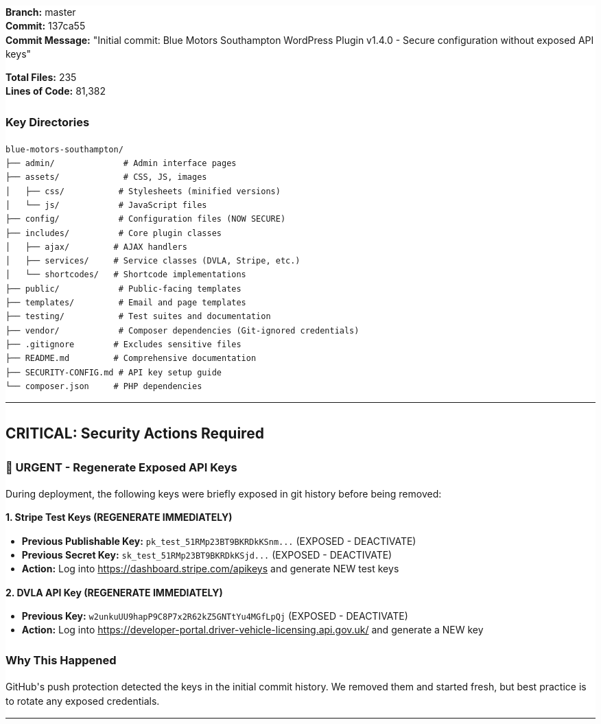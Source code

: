 **Branch:** master  
**Commit:** 137ca55  
**Commit Message:** "Initial commit: Blue Motors Southampton WordPress Plugin v1.4.0 - Secure configuration without exposed API keys"

**Total Files:** 235  
**Lines of Code:** 81,382

### Key Directories
```
blue-motors-southampton/
├── admin/              # Admin interface pages
├── assets/             # CSS, JS, images
│   ├── css/           # Stylesheets (minified versions)
│   └── js/            # JavaScript files
├── config/            # Configuration files (NOW SECURE)
├── includes/          # Core plugin classes
│   ├── ajax/         # AJAX handlers
│   ├── services/     # Service classes (DVLA, Stripe, etc.)
│   └── shortcodes/   # Shortcode implementations
├── public/            # Public-facing templates
├── templates/         # Email and page templates
├── testing/           # Test suites and documentation
├── vendor/            # Composer dependencies (Git-ignored credentials)
├── .gitignore        # Excludes sensitive files
├── README.md         # Comprehensive documentation
├── SECURITY-CONFIG.md # API key setup guide
└── composer.json     # PHP dependencies
```

---

## CRITICAL: Security Actions Required

### 🚨 URGENT - Regenerate Exposed API Keys

During deployment, the following keys were briefly exposed in git history before being removed:

**1. Stripe Test Keys (REGENERATE IMMEDIATELY)**
- **Previous Publishable Key:** `pk_test_51RMp23BT9BKRDkKSnm...` (EXPOSED - DEACTIVATE)
- **Previous Secret Key:** `sk_test_51RMp23BT9BKRDkKSjd...` (EXPOSED - DEACTIVATE)
- **Action:** Log into https://dashboard.stripe.com/apikeys and generate NEW test keys

**2. DVLA API Key (REGENERATE IMMEDIATELY)**
- **Previous Key:** `w2unkuUU9hapP9C8P7x2R62kZ5GNTtYu4MGfLpQj` (EXPOSED - DEACTIVATE)
- **Action:** Log into https://developer-portal.driver-vehicle-licensing.api.gov.uk/ and generate a NEW key

### Why This Happened
GitHub's push protection detected the keys in the initial commit history. We removed them and started fresh, but best practice is to rotate any exposed credentials.

---
